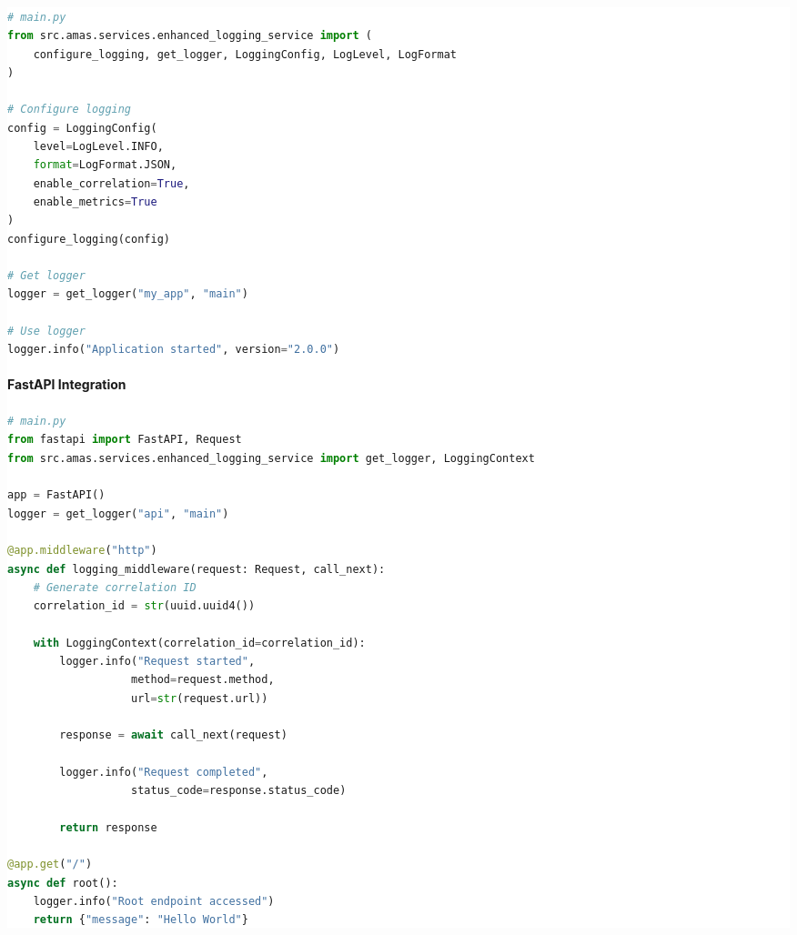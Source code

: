 ```python
# main.py
from src.amas.services.enhanced_logging_service import (
    configure_logging, get_logger, LoggingConfig, LogLevel, LogFormat
)

# Configure logging
config = LoggingConfig(
    level=LogLevel.INFO,
    format=LogFormat.JSON,
    enable_correlation=True,
    enable_metrics=True
)
configure_logging(config)

# Get logger
logger = get_logger("my_app", "main")

# Use logger
logger.info("Application started", version="2.0.0")
```

#### **FastAPI Integration**

```python
# main.py
from fastapi import FastAPI, Request
from src.amas.services.enhanced_logging_service import get_logger, LoggingContext

app = FastAPI()
logger = get_logger("api", "main")

@app.middleware("http")
async def logging_middleware(request: Request, call_next):
    # Generate correlation ID
    correlation_id = str(uuid.uuid4())
    
    with LoggingContext(correlation_id=correlation_id):
        logger.info("Request started", 
                   method=request.method, 
                   url=str(request.url))
        
        response = await call_next(request)
        
        logger.info("Request completed", 
                   status_code=response.status_code)
        
        return response

@app.get("/")
async def root():
    logger.info("Root endpoint accessed")
    return {"message": "Hello World"}
```
